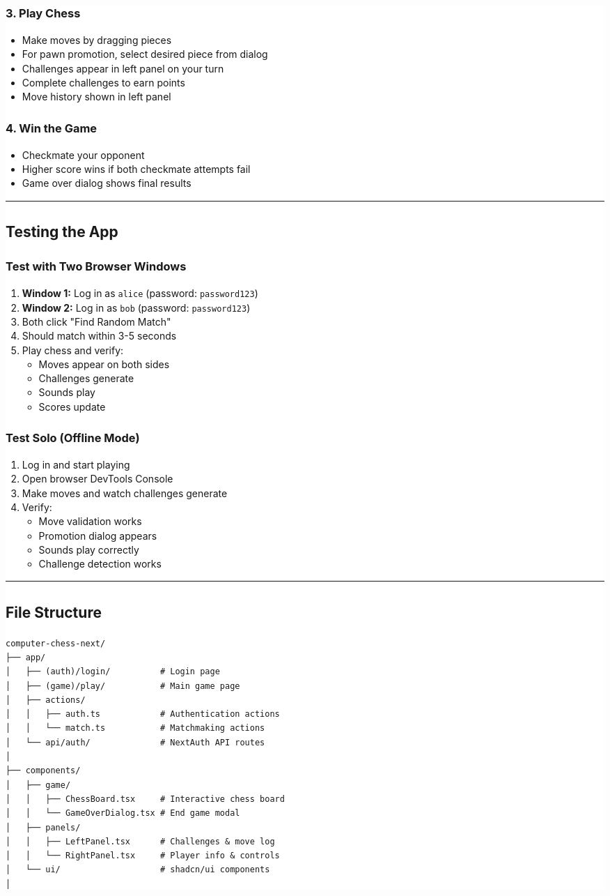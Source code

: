 ### 3. Play Chess

- Make moves by dragging pieces
- For pawn promotion, select desired piece from dialog
- Challenges appear in left panel on your turn
- Complete challenges to earn points
- Move history shown in left panel

### 4. Win the Game

- Checkmate your opponent
- Higher score wins if both checkmate attempts fail
- Game over dialog shows final results

---

## Testing the App

### Test with Two Browser Windows

1. **Window 1:** Log in as `alice` (password: `password123`)
2. **Window 2:** Log in as `bob` (password: `password123`)
3. Both click "Find Random Match"
4. Should match within 3-5 seconds
5. Play chess and verify:
   - Moves appear on both sides
   - Challenges generate
   - Sounds play
   - Scores update

### Test Solo (Offline Mode)

1. Log in and start playing
2. Open browser DevTools Console
3. Make moves and watch challenges generate
4. Verify:
   - Move validation works
   - Promotion dialog appears
   - Sounds play correctly
   - Challenge detection works

---

## File Structure

```
computer-chess-next/
├── app/
│   ├── (auth)/login/          # Login page
│   ├── (game)/play/           # Main game page
│   ├── actions/
│   │   ├── auth.ts            # Authentication actions
│   │   └── match.ts           # Matchmaking actions
│   └── api/auth/              # NextAuth API routes
│
├── components/
│   ├── game/
│   │   ├── ChessBoard.tsx     # Interactive chess board
│   │   └── GameOverDialog.tsx # End game modal
│   ├── panels/
│   │   ├── LeftPanel.tsx      # Challenges & move log
│   │   └── RightPanel.tsx     # Player info & controls
│   └── ui/                    # shadcn/ui components
│
```
